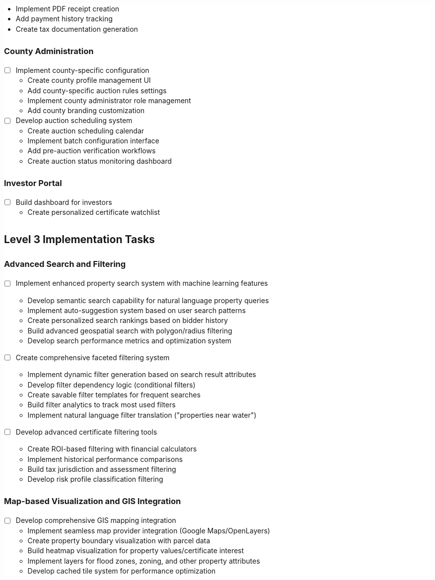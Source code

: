   - Implement PDF receipt creation
  - Add payment history tracking
  - Create tax documentation generation

### County Administration
- [ ] Implement county-specific configuration
  - Create county profile management UI
  - Add county-specific auction rules settings
  - Implement county administrator role management
  - Add county branding customization
- [ ] Develop auction scheduling system
  - Create auction scheduling calendar
  - Implement batch configuration interface
  - Add pre-auction verification workflows
  - Create auction status monitoring dashboard

### Investor Portal
- [ ] Build dashboard for investors
  - Create personalized certificate watchlist

## Level 3 Implementation Tasks

### Advanced Search and Filtering
- [ ] Implement enhanced property search system with machine learning features
  - Develop semantic search capability for natural language property queries
  - Implement auto-suggestion system based on user search patterns
  - Create personalized search rankings based on bidder history
  - Build advanced geospatial search with polygon/radius filtering
  - Develop search performance metrics and optimization system

- [ ] Create comprehensive faceted filtering system
  - Implement dynamic filter generation based on search result attributes
  - Develop filter dependency logic (conditional filters)
  - Create savable filter templates for frequent searches
  - Build filter analytics to track most used filters
  - Implement natural language filter translation (\"properties near water\")

- [ ] Develop advanced certificate filtering tools
  - Create ROI-based filtering with financial calculators
  - Implement historical performance comparisons
  - Build tax jurisdiction and assessment filtering
  - Develop risk profile classification filtering

### Map-based Visualization and GIS Integration
- [ ] Develop comprehensive GIS mapping integration
  - Implement seamless map provider integration (Google Maps/OpenLayers)
  - Create property boundary visualization with parcel data
  - Build heatmap visualization for property values/certificate interest
  - Implement layers for flood zones, zoning, and other property attributes
  - Develop cached tile system for performance optimization
